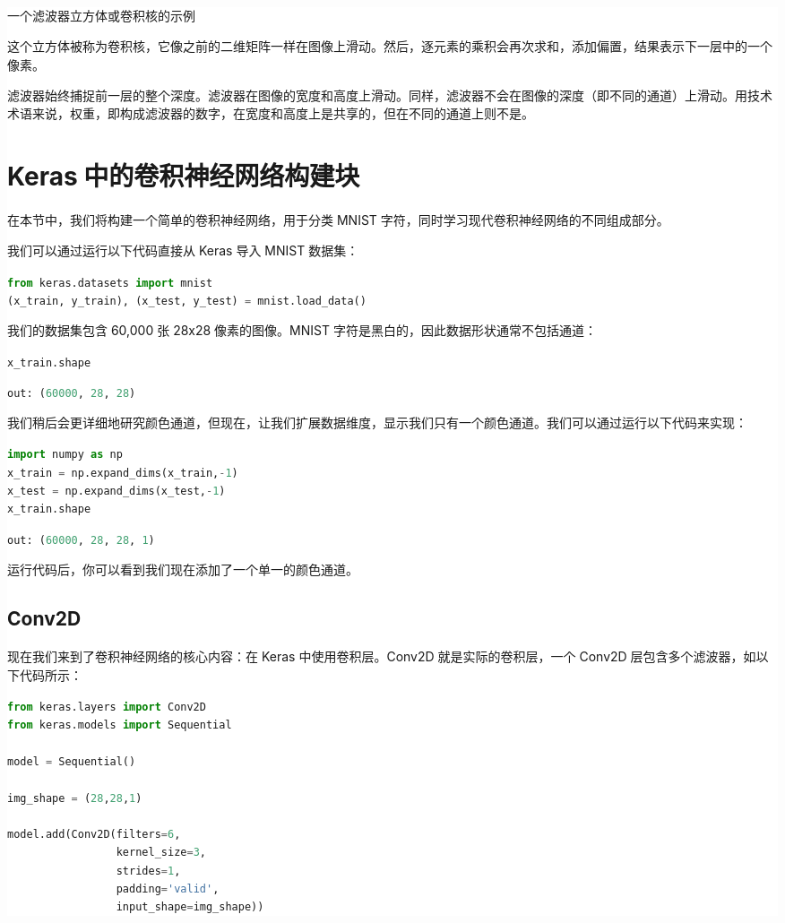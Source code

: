 一个滤波器立方体或卷积核的示例

这个立方体被称为卷积核，它像之前的二维矩阵一样在图像上滑动。然后，逐元素的乘积会再次求和，添加偏置，结果表示下一层中的一个像素。

滤波器始终捕捉前一层的整个深度。滤波器在图像的宽度和高度上滑动。同样，滤波器不会在图像的深度（即不同的通道）上滑动。用技术术语来说，权重，即构成滤波器的数字，在宽度和高度上是共享的，但在不同的通道上则不是。

# Keras 中的卷积神经网络构建块

在本节中，我们将构建一个简单的卷积神经网络，用于分类 MNIST 字符，同时学习现代卷积神经网络的不同组成部分。

我们可以通过运行以下代码直接从 Keras 导入 MNIST 数据集：

```py
from keras.datasets import mnist
(x_train, y_train), (x_test, y_test) = mnist.load_data()
```

我们的数据集包含 60,000 张 28x28 像素的图像。MNIST 字符是黑白的，因此数据形状通常不包括通道：

```py
x_train.shape
```

```py
out: (60000, 28, 28)

```

我们稍后会更详细地研究颜色通道，但现在，让我们扩展数据维度，显示我们只有一个颜色通道。我们可以通过运行以下代码来实现：

```py
import numpy as np
x_train = np.expand_dims(x_train,-1)
x_test = np.expand_dims(x_test,-1)
x_train.shape
```

```py
out: (60000, 28, 28, 1)

```

运行代码后，你可以看到我们现在添加了一个单一的颜色通道。

## Conv2D

现在我们来到了卷积神经网络的核心内容：在 Keras 中使用卷积层。Conv2D 就是实际的卷积层，一个 Conv2D 层包含多个滤波器，如以下代码所示：

```py
from keras.layers import Conv2D
from keras.models import Sequential

model = Sequential()

img_shape = (28,28,1)

model.add(Conv2D(filters=6,
                 kernel_size=3,
                 strides=1,
                 padding='valid',
                 input_shape=img_shape))
```

